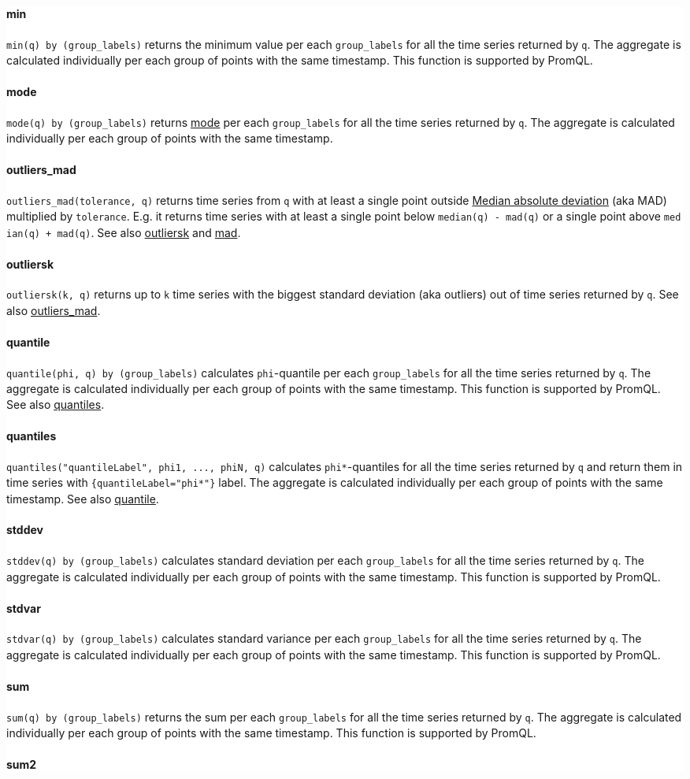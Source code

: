 #### min

`min(q) by (group_labels)` returns the minimum value per each `group_labels` for all the time series returned by `q`. The aggregate is calculated individually per each group of points with the same timestamp. This function is supported by PromQL.

#### mode

`mode(q) by (group_labels)` returns [mode](https://en.wikipedia.org/wiki/Mode_(statistics)) per each `group_labels` for all the time series returned by `q`. The aggregate is calculated individually per each group of points with the same timestamp.

#### outliers_mad

`outliers_mad(tolerance, q)` returns time series from `q` with at least a single point outside [Median absolute deviation](https://en.wikipedia.org/wiki/Median_absolute_deviation) (aka MAD) multiplied by `tolerance`. E.g. it returns time series with at least a single point below `median(q) - mad(q)` or a single point above `median(q) + mad(q)`. See also [outliersk](#outliersk) and [mad](#mad).

#### outliersk

`outliersk(k, q)` returns up to `k` time series with the biggest standard deviation (aka outliers) out of time series returned by `q`. See also [outliers_mad](#outliers_mad).

#### quantile

`quantile(phi, q) by (group_labels)` calculates `phi`-quantile per each `group_labels` for all the time series returned by `q`. The aggregate is calculated individually per each group of points with the same timestamp. This function is supported by PromQL. See also [quantiles](#quantiles).

#### quantiles

`quantiles("quantileLabel", phi1, ..., phiN, q)` calculates `phi*`-quantiles for all the time series returned by `q` and return them in time series with `{quantileLabel="phi*"}` label. The aggregate is calculated individually per each group of points with the same timestamp. See also [quantile](#quantile).

#### stddev

`stddev(q) by (group_labels)` calculates standard deviation per each `group_labels` for all the time series returned by `q`. The aggregate is calculated individually per each group of points with the same timestamp. This function is supported by PromQL.

#### stdvar

`stdvar(q) by (group_labels)` calculates standard variance per each `group_labels` for all the time series returned by `q`. The aggregate is calculated individually per each group of points with the same timestamp. This function is supported by PromQL.

#### sum

`sum(q) by (group_labels)` returns the sum per each `group_labels` for all the time series returned by `q`. The aggregate is calculated individually per each group of points with the same timestamp. This function is supported by PromQL.

#### sum2
